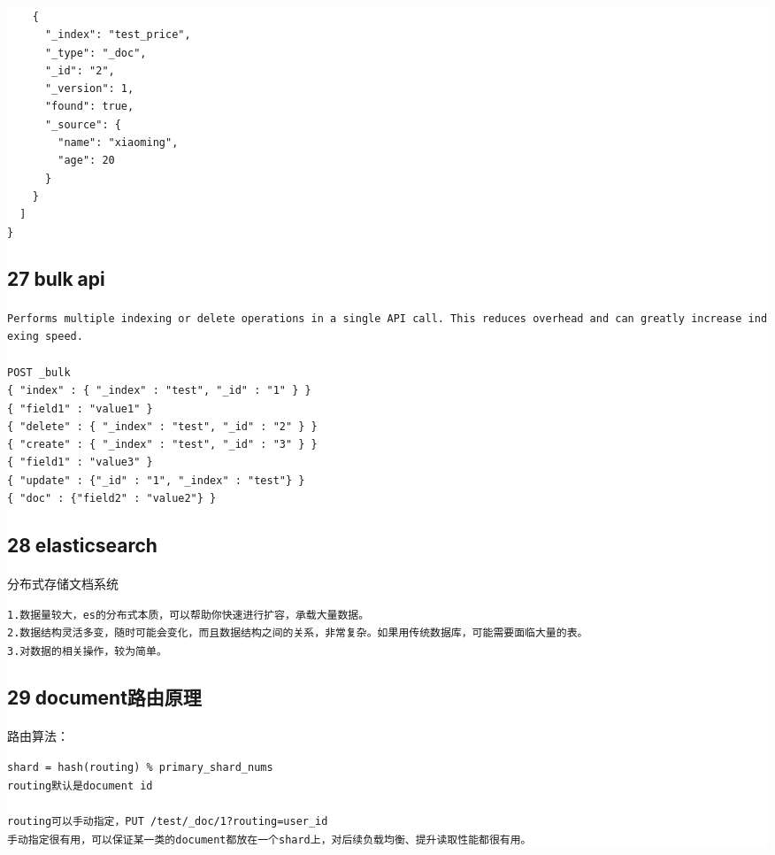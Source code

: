 ```text
    {
      "_index": "test_price",
      "_type": "_doc",
      "_id": "2",
      "_version": 1,
      "found": true,
      "_source": {
        "name": "xiaoming",
        "age": 20
      }
    }
  ]
}
```



## 27 bulk api

```text
Performs multiple indexing or delete operations in a single API call. This reduces overhead and can greatly increase indexing speed.

POST _bulk
{ "index" : { "_index" : "test", "_id" : "1" } }
{ "field1" : "value1" }
{ "delete" : { "_index" : "test", "_id" : "2" } }
{ "create" : { "_index" : "test", "_id" : "3" } }
{ "field1" : "value3" }
{ "update" : {"_id" : "1", "_index" : "test"} }
{ "doc" : {"field2" : "value2"} }
```





## 28 elasticsearch

分布式存储文档系统

```text
1.数据量较大，es的分布式本质，可以帮助你快速进行扩容，承载大量数据。
2.数据结构灵活多变，随时可能会变化，而且数据结构之间的关系，非常复杂。如果用传统数据库，可能需要面临大量的表。
3.对数据的相关操作，较为简单。
```



## 29 document路由原理

路由算法：

```text
shard = hash(routing) % primary_shard_nums
routing默认是document id

routing可以手动指定，PUT /test/_doc/1?routing=user_id
手动指定很有用，可以保证某一类的document都放在一个shard上，对后续负载均衡、提升读取性能都很有用。
```
